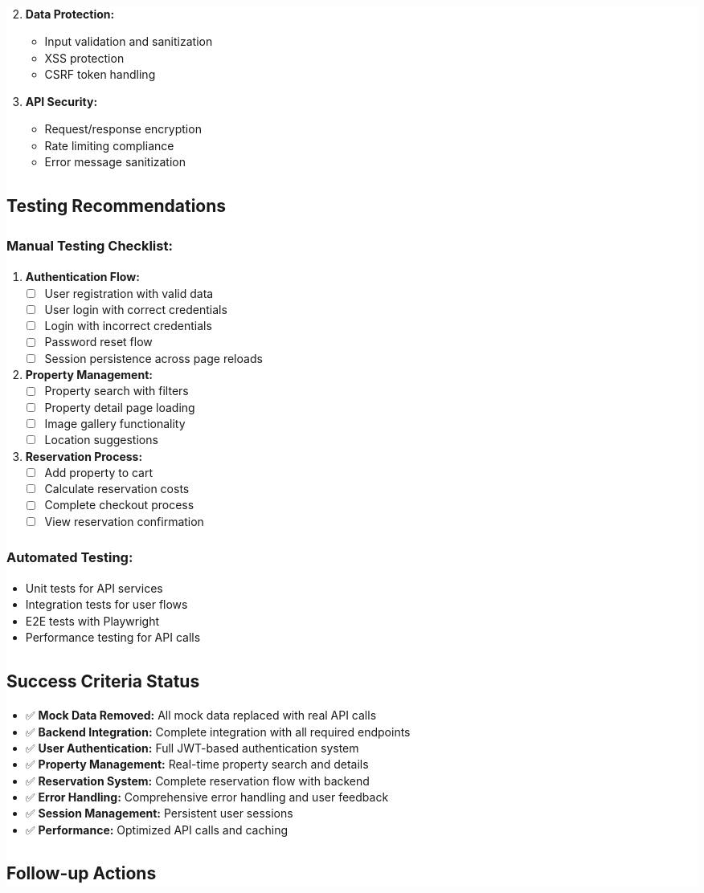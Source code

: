 2. **Data Protection:**
   - Input validation and sanitization
   - XSS protection
   - CSRF token handling

3. **API Security:**
   - Request/response encryption
   - Rate limiting compliance
   - Error message sanitization

## Testing Recommendations

### **Manual Testing Checklist:**

1. **Authentication Flow:**
   - [ ] User registration with valid data
   - [ ] User login with correct credentials
   - [ ] Login with incorrect credentials
   - [ ] Password reset flow
   - [ ] Session persistence across page reloads

2. **Property Management:**
   - [ ] Property search with filters
   - [ ] Property detail page loading
   - [ ] Image gallery functionality
   - [ ] Location suggestions

3. **Reservation Process:**
   - [ ] Add property to cart
   - [ ] Calculate reservation costs
   - [ ] Complete checkout process
   - [ ] View reservation confirmation

### **Automated Testing:**
- Unit tests for API services
- Integration tests for user flows
- E2E tests with Playwright
- Performance testing for API calls

## Success Criteria Status

- ✅ **Mock Data Removed:** All mock data replaced with real API calls
- ✅ **Backend Integration:** Complete integration with all required endpoints
- ✅ **User Authentication:** Full JWT-based authentication system
- ✅ **Property Management:** Real-time property search and details
- ✅ **Reservation System:** Complete reservation flow with backend
- ✅ **Error Handling:** Comprehensive error handling and user feedback
- ✅ **Session Management:** Persistent user sessions
- ✅ **Performance:** Optimized API calls and caching

## Follow-up Actions
